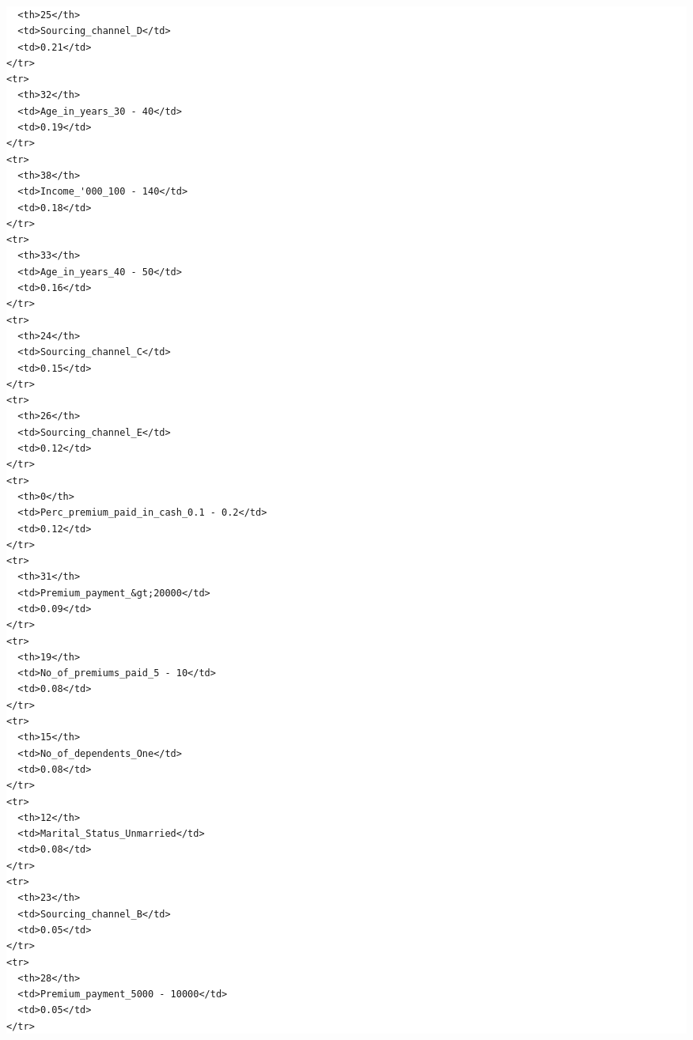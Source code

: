       <th>25</th>
      <td>Sourcing_channel_D</td>
      <td>0.21</td>
    </tr>
    <tr>
      <th>32</th>
      <td>Age_in_years_30 - 40</td>
      <td>0.19</td>
    </tr>
    <tr>
      <th>38</th>
      <td>Income_'000_100 - 140</td>
      <td>0.18</td>
    </tr>
    <tr>
      <th>33</th>
      <td>Age_in_years_40 - 50</td>
      <td>0.16</td>
    </tr>
    <tr>
      <th>24</th>
      <td>Sourcing_channel_C</td>
      <td>0.15</td>
    </tr>
    <tr>
      <th>26</th>
      <td>Sourcing_channel_E</td>
      <td>0.12</td>
    </tr>
    <tr>
      <th>0</th>
      <td>Perc_premium_paid_in_cash_0.1 - 0.2</td>
      <td>0.12</td>
    </tr>
    <tr>
      <th>31</th>
      <td>Premium_payment_&gt;20000</td>
      <td>0.09</td>
    </tr>
    <tr>
      <th>19</th>
      <td>No_of_premiums_paid_5 - 10</td>
      <td>0.08</td>
    </tr>
    <tr>
      <th>15</th>
      <td>No_of_dependents_One</td>
      <td>0.08</td>
    </tr>
    <tr>
      <th>12</th>
      <td>Marital_Status_Unmarried</td>
      <td>0.08</td>
    </tr>
    <tr>
      <th>23</th>
      <td>Sourcing_channel_B</td>
      <td>0.05</td>
    </tr>
    <tr>
      <th>28</th>
      <td>Premium_payment_5000 - 10000</td>
      <td>0.05</td>
    </tr>